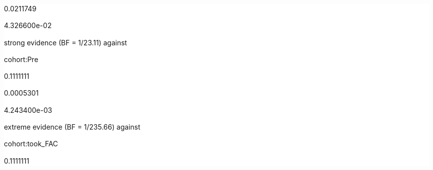 <td style="text-align:right;">

0.0211749

</td>

<td style="text-align:right;">

4.326600e-02

</td>

<td style="text-align:left;">

strong evidence (BF = 1/23.11) against

</td>

</tr>

<tr>

<td style="text-align:left;">

cohort:Pre

</td>

<td style="text-align:right;">

0.1111111

</td>

<td style="text-align:right;">

0.0005301

</td>

<td style="text-align:right;">

4.243400e-03

</td>

<td style="text-align:left;">

extreme evidence (BF = 1/235.66) against

</td>

</tr>

<tr>

<td style="text-align:left;">

cohort:took\_FAC

</td>

<td style="text-align:right;">

0.1111111

